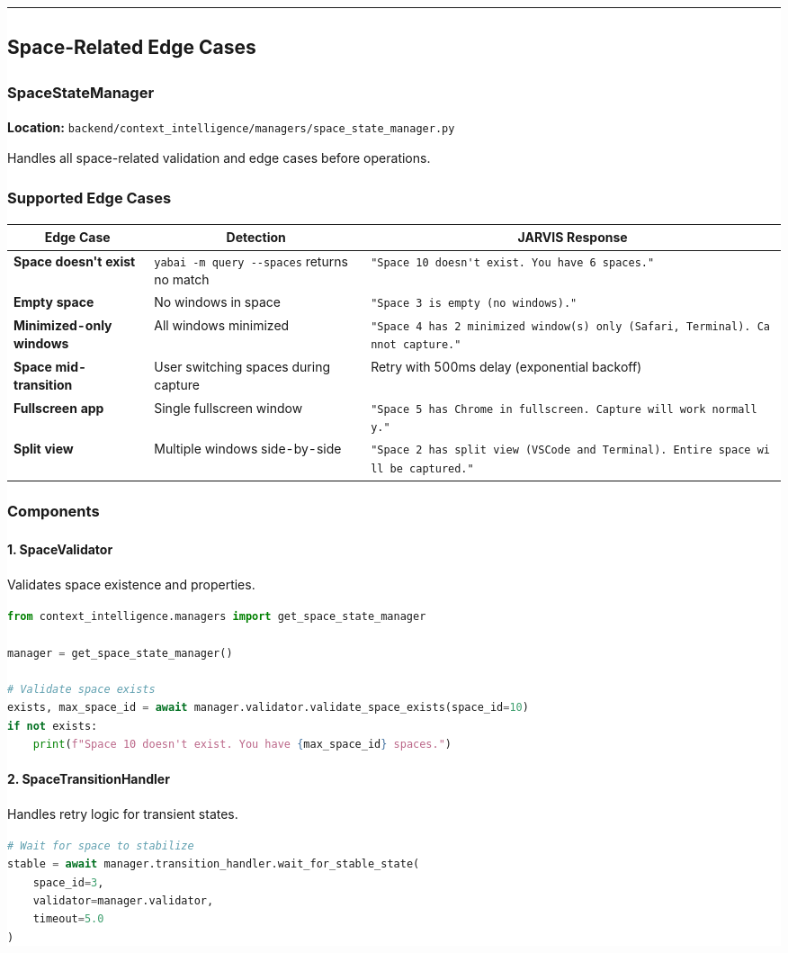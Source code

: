 ```
```

---

## Space-Related Edge Cases

### SpaceStateManager

**Location:** `backend/context_intelligence/managers/space_state_manager.py`

Handles all space-related validation and edge cases before operations.

### Supported Edge Cases

| Edge Case | Detection | JARVIS Response |
|-----------|-----------|-----------------|
| **Space doesn't exist** | `yabai -m query --spaces` returns no match | `"Space 10 doesn't exist. You have 6 spaces."` |
| **Empty space** | No windows in space | `"Space 3 is empty (no windows)."` |
| **Minimized-only windows** | All windows minimized | `"Space 4 has 2 minimized window(s) only (Safari, Terminal). Cannot capture."` |
| **Space mid-transition** | User switching spaces during capture | Retry with 500ms delay (exponential backoff) |
| **Fullscreen app** | Single fullscreen window | `"Space 5 has Chrome in fullscreen. Capture will work normally."` |
| **Split view** | Multiple windows side-by-side | `"Space 2 has split view (VSCode and Terminal). Entire space will be captured."` |

### Components

#### 1. SpaceValidator

Validates space existence and properties.

```python
from context_intelligence.managers import get_space_state_manager

manager = get_space_state_manager()

# Validate space exists
exists, max_space_id = await manager.validator.validate_space_exists(space_id=10)
if not exists:
    print(f"Space 10 doesn't exist. You have {max_space_id} spaces.")
```

#### 2. SpaceTransitionHandler

Handles retry logic for transient states.

```python
# Wait for space to stabilize
stable = await manager.transition_handler.wait_for_stable_state(
    space_id=3,
    validator=manager.validator,
    timeout=5.0
)
```
